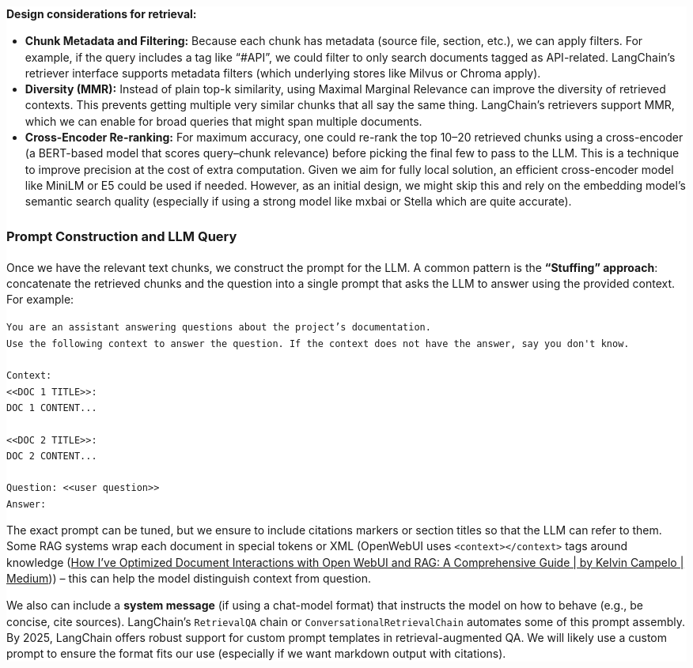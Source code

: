 **Design considerations for retrieval:**

- **Chunk Metadata and Filtering:** Because each chunk has metadata (source file, section, etc.), we can apply filters. For example, if the query includes a tag like “#API”, we could filter to only search documents tagged as API-related. LangChain’s retriever interface supports metadata filters (which underlying stores like Milvus or Chroma apply).
- **Diversity (MMR):** Instead of plain top-k similarity, using Maximal Marginal Relevance can improve the diversity of retrieved contexts. This prevents getting multiple very similar chunks that all say the same thing. LangChain’s retrievers support MMR, which we can enable for broad queries that might span multiple documents.
- **Cross-Encoder Re-ranking:** For maximum accuracy, one could re-rank the top 10–20 retrieved chunks using a cross-encoder (a BERT-based model that scores query–chunk relevance) before picking the final few to pass to the LLM. This is a technique to improve precision at the cost of extra computation. Given we aim for fully local solution, an efficient cross-encoder model like MiniLM or E5 could be used if needed. However, as an initial design, we might skip this and rely on the embedding model’s semantic search quality (especially if using a strong model like mxbai or Stella which are quite accurate).

### Prompt Construction and LLM Query

Once we have the relevant text chunks, we construct the prompt for the LLM. A common pattern is the **“Stuffing” approach**: concatenate the retrieved chunks and the question into a single prompt that asks the LLM to answer using the provided context. For example:

```
You are an assistant answering questions about the project’s documentation. 
Use the following context to answer the question. If the context does not have the answer, say you don't know.

Context:
<<DOC 1 TITLE>>:
DOC 1 CONTENT...

<<DOC 2 TITLE>>:
DOC 2 CONTENT...

Question: <<user question>>
Answer:
```

The exact prompt can be tuned, but we ensure to include citations markers or section titles so that the LLM can refer to them. Some RAG systems wrap each document in special tokens or XML (OpenWebUI uses `<context></context>` tags around knowledge ([How I’ve Optimized Document Interactions with Open WebUI and RAG: A Comprehensive Guide | by Kelvin Campelo | Medium](https://medium.com/@kelvincampelo/how-ive-optimized-document-interactions-with-open-webui-and-rag-a-comprehensive-guide-65d1221729eb#:~:text=Use%20the%20following%20context%20as,context%3E%20%5Bcontext))) – this can help the model distinguish context from question.

We also can include a **system message** (if using a chat-model format) that instructs the model on how to behave (e.g., be concise, cite sources). LangChain’s `RetrievalQA` chain or `ConversationalRetrievalChain` automates some of this prompt assembly. By 2025, LangChain offers robust support for custom prompt templates in retrieval-augmented QA. We will likely use a custom prompt to ensure the format fits our use (especially if we want markdown output with citations).
